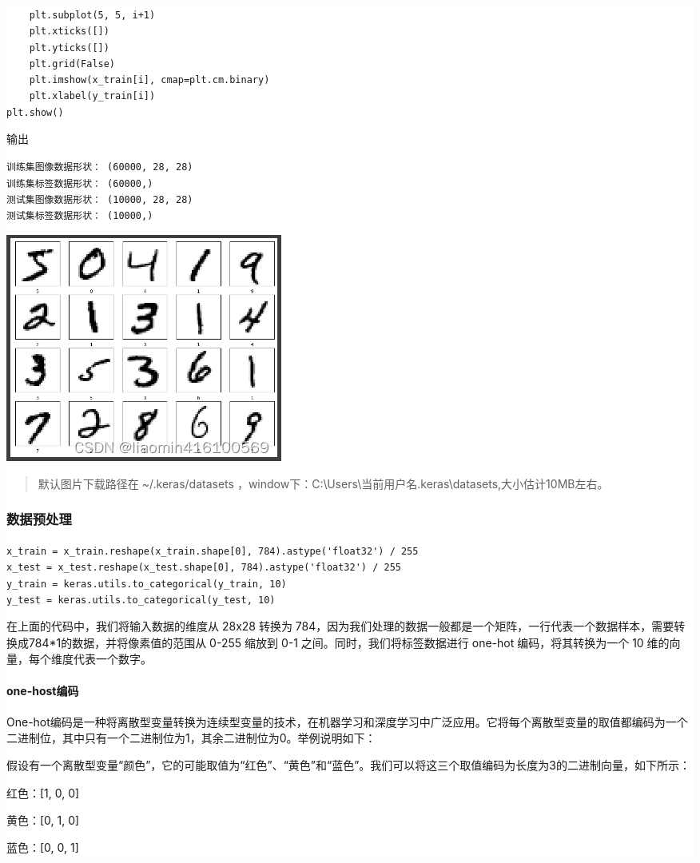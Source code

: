 ```
    plt.subplot(5, 5, i+1)
    plt.xticks([])
    plt.yticks([])
    plt.grid(False)
    plt.imshow(x_train[i], cmap=plt.cm.binary)
    plt.xlabel(y_train[i])
plt.show()
```
输出
```
训练集图像数据形状： (60000, 28, 28)
训练集标签数据形状： (60000,)
测试集图像数据形状： (10000, 28, 28)
测试集标签数据形状： (10000,)
```
![在这里插入图片描述](/docs/images/content/programming/ai/deep_learning/basic/dl_02_mlp.md.images/382c3231801af5e5b73b238551be3201.png)
>默认图片下载路径在  ~/.keras/datasets  ，window下：C:\Users\当前用户名\.keras\datasets,大小估计10MB左右。

### 数据预处理
```
x_train = x_train.reshape(x_train.shape[0], 784).astype('float32') / 255
x_test = x_test.reshape(x_test.shape[0], 784).astype('float32') / 255
y_train = keras.utils.to_categorical(y_train, 10)
y_test = keras.utils.to_categorical(y_test, 10)
```

在上面的代码中，我们将输入数据的维度从 28x28 转换为 784，因为我们处理的数据一般都是一个矩阵，一行代表一个数据样本，需要转换成784*1的数据，并将像素值的范围从 0-255 缩放到 0-1 之间。同时，我们将标签数据进行 one-hot 编码，将其转换为一个 10 维的向量，每个维度代表一个数字。
#### one-host编码
One-hot编码是一种将离散型变量转换为连续型变量的技术，在机器学习和深度学习中广泛应用。它将每个离散型变量的取值都编码为一个二进制位，其中只有一个二进制位为1，其余二进制位为0。举例说明如下：

假设有一个离散型变量“颜色”，它的可能取值为“红色”、“黄色”和“蓝色”。我们可以将这三个取值编码为长度为3的二进制向量，如下所示：

红色：[1, 0, 0]

黄色：[0, 1, 0]

蓝色：[0, 0, 1]
